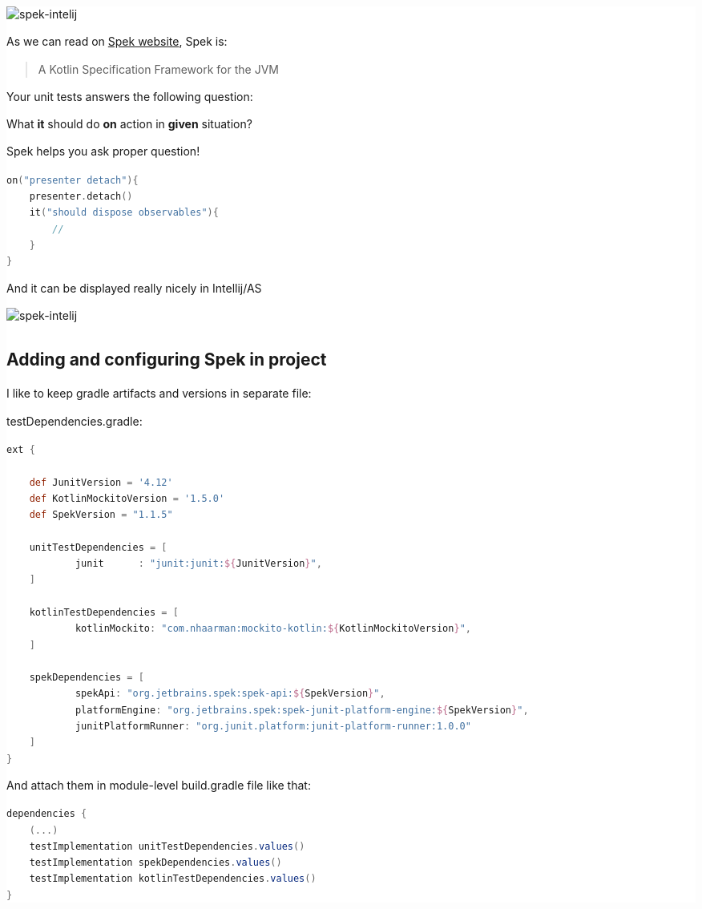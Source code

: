 
![spek-intelij](https://raw.githubusercontent.com/rozkminiacz/rozkminiacz.github.io/master/_posts/spek-header.png)


As we can read on [Spek website](http://spekframework.org/), Spek is:
>A Kotlin Specification Framework for the JVM

Your unit tests answers the following question:
 
What **it** should do **on** action in **given** situation?

Spek helps you ask proper question!

```kotlin
on("presenter detach"){
    presenter.detach()
    it("should dispose observables"){
        //
    }
}
```

And it can be displayed really nicely in Intellij/AS

![spek-intelij](https://raw.githubusercontent.com/rozkminiacz/rozkminiacz.github.io/master/_posts/spek-running-480.gif)


## Adding and configuring Spek in project

I like to keep gradle artifacts and versions in separate file:

testDependencies.gradle:
```groovy
ext {

    def JunitVersion = '4.12'
    def KotlinMockitoVersion = '1.5.0'
    def SpekVersion = "1.1.5"

    unitTestDependencies = [
            junit      : "junit:junit:${JunitVersion}",
    ]

    kotlinTestDependencies = [
            kotlinMockito: "com.nhaarman:mockito-kotlin:${KotlinMockitoVersion}",
    ]

    spekDependencies = [
            spekApi: "org.jetbrains.spek:spek-api:${SpekVersion}",
            platformEngine: "org.jetbrains.spek:spek-junit-platform-engine:${SpekVersion}",
            junitPlatformRunner: "org.junit.platform:junit-platform-runner:1.0.0"
    ]
}
```

And attach them in module-level build.gradle file like that:
```groovy
dependencies {
    (...)
    testImplementation unitTestDependencies.values()
    testImplementation spekDependencies.values()
    testImplementation kotlinTestDependencies.values()
}
```
